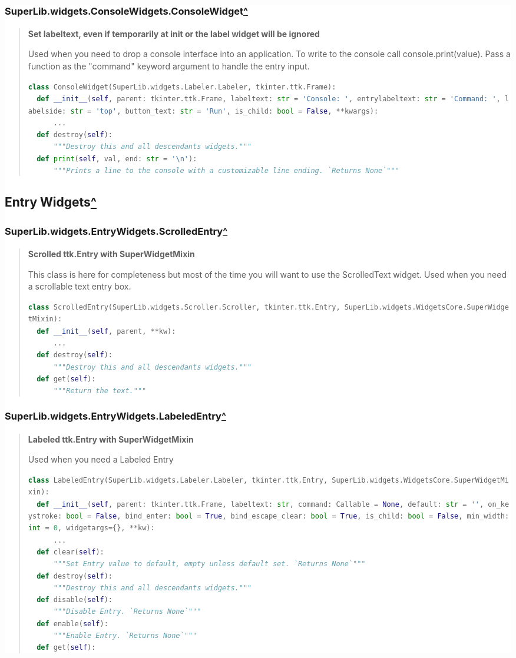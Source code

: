 

### SuperLib.widgets.ConsoleWidgets.ConsoleWidget<a name="mark50"></a>[^](#mark49)

> **Set labeltext, even if temporarily at init or the label widget will be ignored**
> 
> Used when you need to drop a console interface into an application. To write to the console call console.print(value). Pass a function as the "command" keyword argument to handle the entry input.
> ```py
> class ConsoleWidget(SuperLib.widgets.Labeler.Labeler, tkinter.ttk.Frame):
> 	def __init__(self, parent: tkinter.ttk.Frame, labeltext: str = 'Console: ', entrylabeltext: str = 'Command: ', labelside: str = 'top', button_text: str = 'Run', is_child: bool = False, **kwargs):
> 		...
> 	def destroy(self):
> 		"""Destroy this and all descendants widgets."""
> 	def print(self, val, end: str = '\n'):
> 		"""Prints a line to the console with a customizable line ending. `Returns None`"""
> 
> ```
## Entry Widgets<a name="mark51"></a>[^](#mark4)



### SuperLib.widgets.EntryWidgets.ScrolledEntry<a name="mark52"></a>[^](#mark51)

> **Scrolled ttk.Entry with SuperWidgetMixin**
> 
> This class is here for completeness but most of the time you will want to use the ScrolledText widget. Used when you need a scrollable text entry box.
> ```py
> class ScrolledEntry(SuperLib.widgets.Scroller.Scroller, tkinter.ttk.Entry, SuperLib.widgets.WidgetsCore.SuperWidgetMixin):
> 	def __init__(self, parent, **kw):
> 		...
> 	def destroy(self):
> 		"""Destroy this and all descendants widgets."""
> 	def get(self):
> 		"""Return the text."""
> 
> ```
### SuperLib.widgets.EntryWidgets.LabeledEntry<a name="mark53"></a>[^](#mark51)

> **Labeled ttk.Entry with SuperWidgetMixin**
> 
> Used when you need a Labeled Entry
> ```py
> class LabeledEntry(SuperLib.widgets.Labeler.Labeler, tkinter.ttk.Entry, SuperLib.widgets.WidgetsCore.SuperWidgetMixin):
> 	def __init__(self, parent: tkinter.ttk.Frame, labeltext: str, command: Callable = None, default: str = '', on_keystroke: bool = False, bind_enter: bool = True, bind_escape_clear: bool = True, is_child: bool = False, min_width: int = 0, widgetargs={}, **kw):
> 		...
> 	def clear(self):
> 		"""Set Entry value to default, empty unless default set. `Returns None`"""
> 	def destroy(self):
> 		"""Destroy this and all descendants widgets."""
> 	def disable(self):
> 		"""Disable Entry. `Returns None`"""
> 	def enable(self):
> 		"""Enable Entry. `Returns None`"""
> 	def get(self):